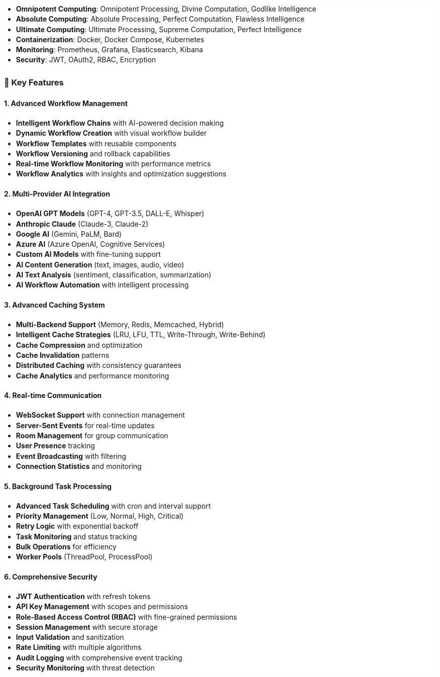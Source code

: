 - **Omnipotent Computing**: Omnipotent Processing, Divine Computation, Godlike Intelligence
- **Absolute Computing**: Absolute Processing, Perfect Computation, Flawless Intelligence
- **Ultimate Computing**: Ultimate Processing, Supreme Computation, Perfect Intelligence
- **Containerization**: Docker, Docker Compose, Kubernetes
- **Monitoring**: Prometheus, Grafana, Elasticsearch, Kibana
- **Security**: JWT, OAuth2, RBAC, Encryption

### **🎯 Key Features**

#### **1. Advanced Workflow Management**
- **Intelligent Workflow Chains** with AI-powered decision making
- **Dynamic Workflow Creation** with visual workflow builder
- **Workflow Templates** with reusable components
- **Workflow Versioning** and rollback capabilities
- **Real-time Workflow Monitoring** with performance metrics
- **Workflow Analytics** with insights and optimization suggestions

#### **2. Multi-Provider AI Integration**
- **OpenAI GPT Models** (GPT-4, GPT-3.5, DALL-E, Whisper)
- **Anthropic Claude** (Claude-3, Claude-2)
- **Google AI** (Gemini, PaLM, Bard)
- **Azure AI** (Azure OpenAI, Cognitive Services)
- **Custom AI Models** with fine-tuning support
- **AI Content Generation** (text, images, audio, video)
- **AI Text Analysis** (sentiment, classification, summarization)
- **AI Workflow Automation** with intelligent processing

#### **3. Advanced Caching System**
- **Multi-Backend Support** (Memory, Redis, Memcached, Hybrid)
- **Intelligent Cache Strategies** (LRU, LFU, TTL, Write-Through, Write-Behind)
- **Cache Compression** and optimization
- **Cache Invalidation** patterns
- **Distributed Caching** with consistency guarantees
- **Cache Analytics** and performance monitoring

#### **4. Real-time Communication**
- **WebSocket Support** with connection management
- **Server-Sent Events** for real-time updates
- **Room Management** for group communication
- **User Presence** tracking
- **Event Broadcasting** with filtering
- **Connection Statistics** and monitoring

#### **5. Background Task Processing**
- **Advanced Task Scheduling** with cron and interval support
- **Priority Management** (Low, Normal, High, Critical)
- **Retry Logic** with exponential backoff
- **Task Monitoring** and status tracking
- **Bulk Operations** for efficiency
- **Worker Pools** (ThreadPool, ProcessPool)

#### **6. Comprehensive Security**
- **JWT Authentication** with refresh tokens
- **API Key Management** with scopes and permissions
- **Role-Based Access Control (RBAC)** with fine-grained permissions
- **Session Management** with secure storage
- **Input Validation** and sanitization
- **Rate Limiting** with multiple algorithms
- **Audit Logging** with comprehensive event tracking
- **Security Monitoring** with threat detection
